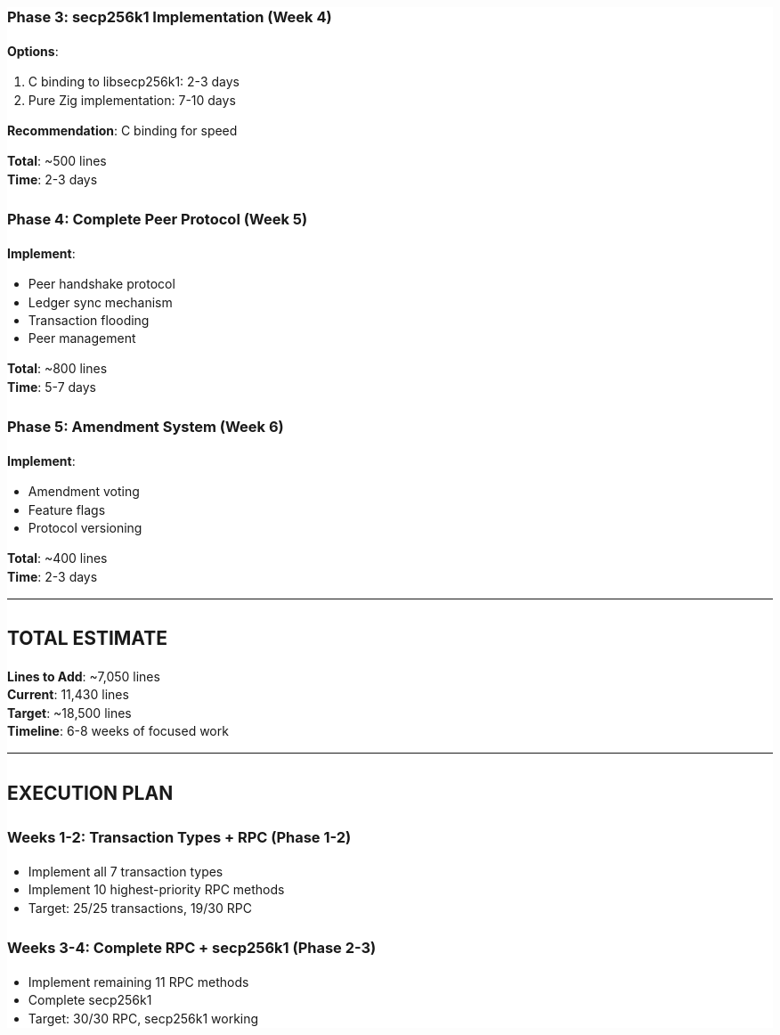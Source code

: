 ### Phase 3: secp256k1 Implementation (Week 4)

**Options**:
1. C binding to libsecp256k1: 2-3 days
2. Pure Zig implementation: 7-10 days

**Recommendation**: C binding for speed

**Total**: ~500 lines  
**Time**: 2-3 days  

### Phase 4: Complete Peer Protocol (Week 5)

**Implement**:
- Peer handshake protocol
- Ledger sync mechanism
- Transaction flooding
- Peer management

**Total**: ~800 lines  
**Time**: 5-7 days  

### Phase 5: Amendment System (Week 6)

**Implement**:
- Amendment voting
- Feature flags
- Protocol versioning

**Total**: ~400 lines  
**Time**: 2-3 days  

---

## TOTAL ESTIMATE

**Lines to Add**: ~7,050 lines  
**Current**: 11,430 lines  
**Target**: ~18,500 lines  
**Timeline**: 6-8 weeks of focused work  

---

## EXECUTION PLAN

### Weeks 1-2: Transaction Types + RPC (Phase 1-2)
- Implement all 7 transaction types
- Implement 10 highest-priority RPC methods
- Target: 25/25 transactions, 19/30 RPC

### Weeks 3-4: Complete RPC + secp256k1 (Phase 2-3)
- Implement remaining 11 RPC methods
- Complete secp256k1
- Target: 30/30 RPC, secp256k1 working
